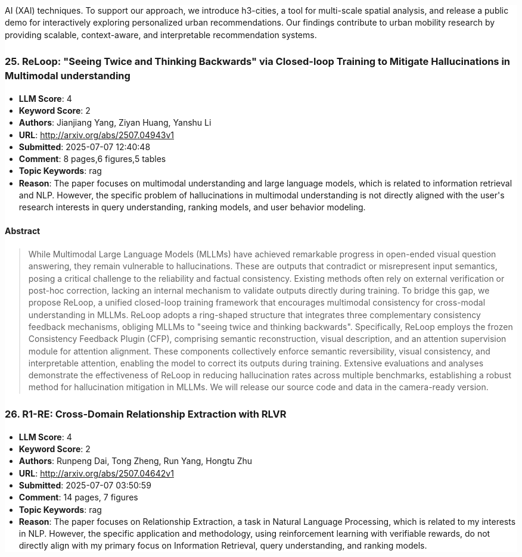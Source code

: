 AI (XAI) techniques. To support our approach, we introduce h3-cities, a tool
for multi-scale spatial analysis, and release a public demo for interactively
exploring personalized urban recommendations. Our findings contribute to urban
mobility research by providing scalable, context-aware, and interpretable
recommendation systems.

### 25. ReLoop: "Seeing Twice and Thinking Backwards" via Closed-loop Training to Mitigate Hallucinations in Multimodal understanding

- **LLM Score**: 4
- **Keyword Score**: 2
- **Authors**: Jianjiang Yang, Ziyan Huang, Yanshu Li
- **URL**: <http://arxiv.org/abs/2507.04943v1>
- **Submitted**: 2025-07-07 12:40:48
- **Comment**: 8 pages,6 figures,5 tables
- **Topic Keywords**: rag
- **Reason**: The paper focuses on multimodal understanding and large language models, which is related to information retrieval and NLP. However, the specific problem of hallucinations in multimodal understanding is not directly aligned with the user's research interests in query understanding, ranking models, and user behavior modeling.

#### Abstract
> While Multimodal Large Language Models (MLLMs) have achieved remarkable
progress in open-ended visual question answering, they remain vulnerable to
hallucinations. These are outputs that contradict or misrepresent input
semantics, posing a critical challenge to the reliability and factual
consistency. Existing methods often rely on external verification or post-hoc
correction, lacking an internal mechanism to validate outputs directly during
training. To bridge this gap, we propose ReLoop, a unified closed-loop training
framework that encourages multimodal consistency for cross-modal understanding
in MLLMs. ReLoop adopts a ring-shaped structure that integrates three
complementary consistency feedback mechanisms, obliging MLLMs to "seeing twice
and thinking backwards". Specifically, ReLoop employs the frozen Consistency
Feedback Plugin (CFP), comprising semantic reconstruction, visual description,
and an attention supervision module for attention alignment. These components
collectively enforce semantic reversibility, visual consistency, and
interpretable attention, enabling the model to correct its outputs during
training. Extensive evaluations and analyses demonstrate the effectiveness of
ReLoop in reducing hallucination rates across multiple benchmarks, establishing
a robust method for hallucination mitigation in MLLMs. We will release our
source code and data in the camera-ready version.

### 26. R1-RE: Cross-Domain Relationship Extraction with RLVR

- **LLM Score**: 4
- **Keyword Score**: 2
- **Authors**: Runpeng Dai, Tong Zheng, Run Yang, Hongtu Zhu
- **URL**: <http://arxiv.org/abs/2507.04642v1>
- **Submitted**: 2025-07-07 03:50:59
- **Comment**: 14 pages, 7 figures
- **Topic Keywords**: rag
- **Reason**: The paper focuses on Relationship Extraction, a task in Natural Language Processing, which is related to my interests in NLP. However, the specific application and methodology, using reinforcement learning with verifiable rewards, do not directly align with my primary focus on Information Retrieval, query understanding, and ranking models.
